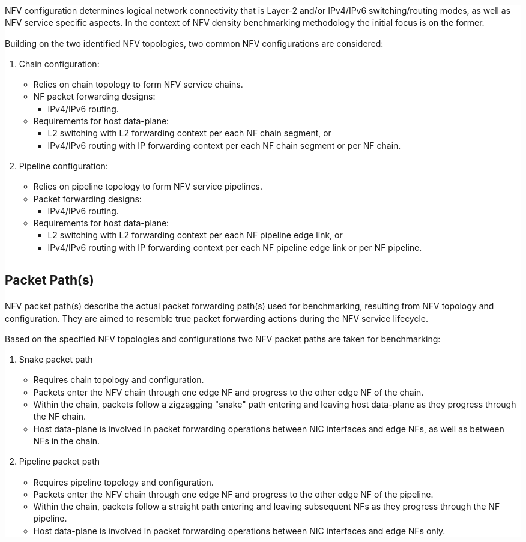 NFV configuration determines logical network connectivity that is
Layer-2 and/or IPv4/IPv6 switching/routing modes, as well as NFV service
specific aspects. In the context of NFV density benchmarking methodology
the initial focus is on the former.

Building on the two identified NFV topologies, two common NFV
configurations are considered:

1. Chain configuration:
   * Relies on chain topology to form NFV service chains.
   * NF packet forwarding designs:
     * IPv4/IPv6 routing.
   * Requirements for host data-plane:
     * L2 switching with L2 forwarding context per each NF chain
       segment, or
     * IPv4/IPv6 routing with IP forwarding context per each NF chain
       segment or per NF chain.

2. Pipeline configuration:
   * Relies on pipeline topology to form NFV service pipelines.
   * Packet forwarding designs:
     * IPv4/IPv6 routing.
   * Requirements for host data-plane:
     * L2 switching with L2 forwarding context per each NF pipeline
       edge link, or
     * IPv4/IPv6 routing with IP forwarding context per each NF pipeline
       edge link or per NF pipeline.

## Packet Path(s)

NFV packet path(s) describe the actual packet forwarding path(s) used
for benchmarking, resulting from NFV topology and configuration. They
are aimed to resemble true packet forwarding actions during the NFV
service lifecycle.

Based on the specified NFV topologies and configurations two NFV packet
paths are taken for benchmarking:

1. Snake packet path
   * Requires chain topology and configuration.
   * Packets enter the NFV chain through one edge NF and progress to the
     other edge NF of the chain.
   * Within the chain, packets follow a zigzagging "snake" path entering
     and leaving host data-plane as they progress through the NF chain.
   * Host data-plane is involved in packet forwarding operations between
     NIC interfaces and edge NFs, as well as between NFs in the chain.

2. Pipeline packet path
   * Requires pipeline topology and configuration.
   * Packets enter the NFV chain through one edge NF and progress to the
     other edge NF of the pipeline.
   * Within the chain, packets follow a straight path entering and
     leaving subsequent NFs as they progress through the NF pipeline.
   * Host data-plane is involved in packet forwarding operations between
     NIC interfaces and edge NFs only.
